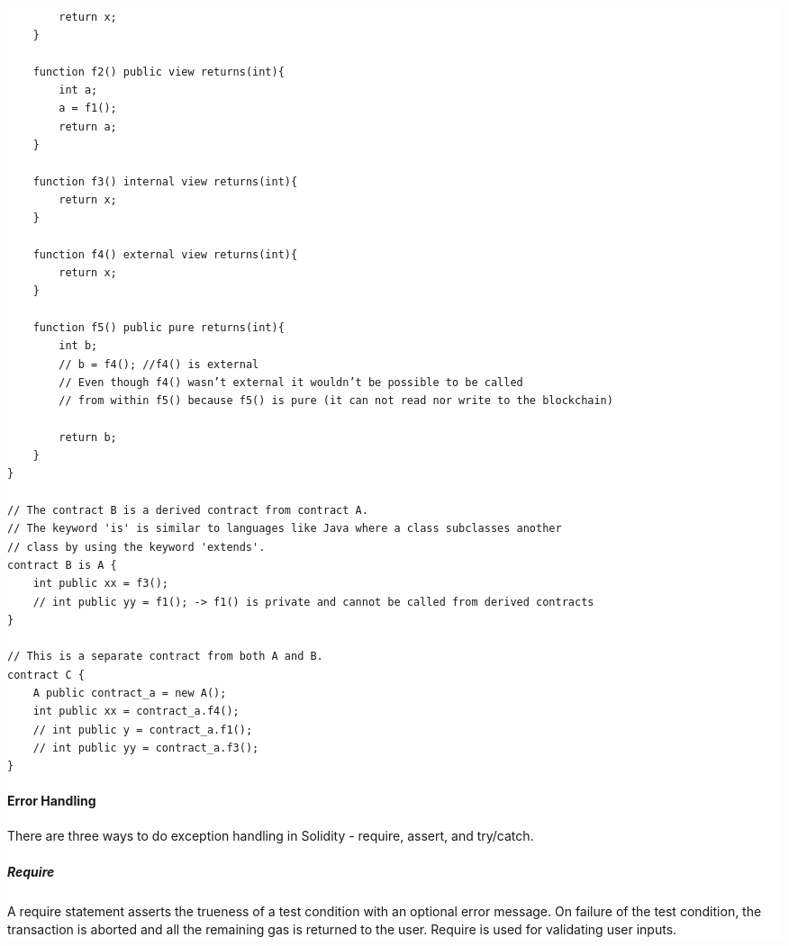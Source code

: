 ```solidity
        return x;
    }
    
    function f2() public view returns(int){
        int a;
        a = f1();
        return a;
    }
    
    function f3() internal view returns(int){
        return x;
    }
    
    function f4() external view returns(int){
        return x;
    }
    
    function f5() public pure returns(int){
        int b;
        // b = f4(); //f4() is external
        // Even though f4() wasn’t external it wouldn’t be possible to be called 
        // from within f5() because f5() is pure (it can not read nor write to the blockchain)
 
        return b;
    }
}
 
// The contract B is a derived contract from contract A. 
// The keyword 'is' is similar to languages like Java where a class subclasses another
// class by using the keyword 'extends'.
contract B is A {
    int public xx = f3();
    // int public yy = f1(); -> f1() is private and cannot be called from derived contracts
}
 
// This is a separate contract from both A and B. 
contract C {
    A public contract_a = new A();
    int public xx = contract_a.f4();
    // int public y = contract_a.f1();
    // int public yy = contract_a.f3();
}
```

#### **Error Handling**

There are three ways to do exception handling in Solidity - require, assert, and try/catch.

##### **Require**

A require statement asserts the trueness of a test condition with an optional error message. On failure of the test condition, the transaction is aborted and all the remaining gas is returned to the user. Require is used for validating user inputs. 
